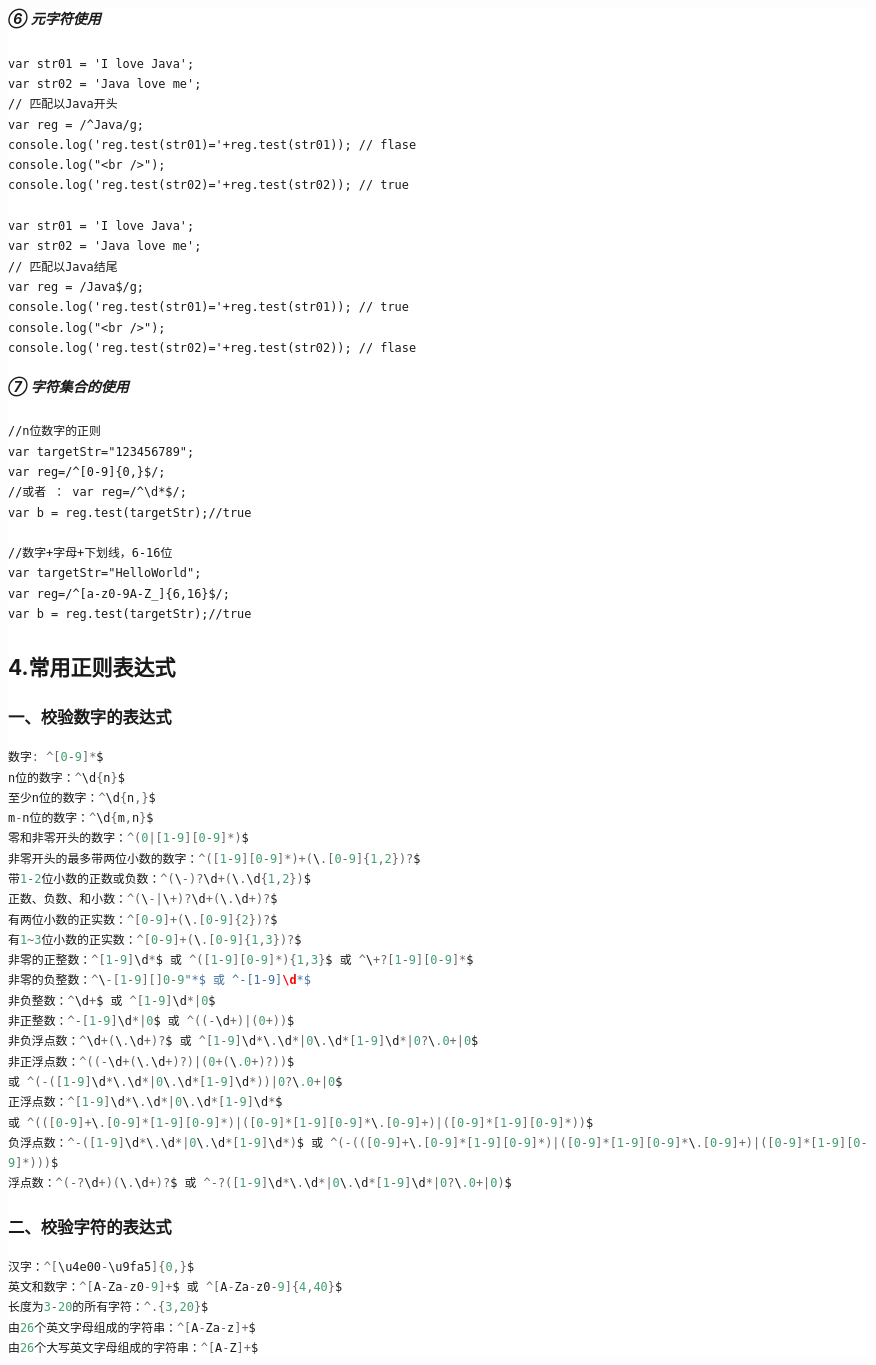 ##### ⑥ 元字符使用

    var str01 = 'I love Java';
    var str02 = 'Java love me';
    // 匹配以Java开头
    var reg = /^Java/g;
    console.log('reg.test(str01)='+reg.test(str01)); // flase
    console.log("<br />");
    console.log('reg.test(str02)='+reg.test(str02)); // true
    
    var str01 = 'I love Java';
    var str02 = 'Java love me';
    // 匹配以Java结尾
    var reg = /Java$/g;
    console.log('reg.test(str01)='+reg.test(str01)); // true
    console.log("<br />");
    console.log('reg.test(str02)='+reg.test(str02)); // flase

##### ⑦ 字符集合的使用

    //n位数字的正则
    var targetStr="123456789";
    var reg=/^[0-9]{0,}$/;
    //或者 ： var reg=/^\d*$/;
    var b = reg.test(targetStr);//true
    
    //数字+字母+下划线，6-16位
    var targetStr="HelloWorld";
    var reg=/^[a-z0-9A-Z_]{6,16}$/;
    var b = reg.test(targetStr);//true

## 4.常用正则表达式
### 一、校验数字的表达式
```c
数字: ^[0-9]*$
n位的数字：^\d{n}$
至少n位的数字：^\d{n,}$
m-n位的数字：^\d{m,n}$
零和非零开头的数字：^(0|[1-9][0-9]*)$
非零开头的最多带两位小数的数字：^([1-9][0-9]*)+(\.[0-9]{1,2})?$
带1-2位小数的正数或负数：^(\-)?\d+(\.\d{1,2})$
正数、负数、和小数：^(\-|\+)?\d+(\.\d+)?$
有两位小数的正实数：^[0-9]+(\.[0-9]{2})?$
有1~3位小数的正实数：^[0-9]+(\.[0-9]{1,3})?$
非零的正整数：^[1-9]\d*$ 或 ^([1-9][0-9]*){1,3}$ 或 ^\+?[1-9][0-9]*$
非零的负整数：^\-[1-9][]0-9"*$ 或 ^-[1-9]\d*$
非负整数：^\d+$ 或 ^[1-9]\d*|0$
非正整数：^-[1-9]\d*|0$ 或 ^((-\d+)|(0+))$
非负浮点数：^\d+(\.\d+)?$ 或 ^[1-9]\d*\.\d*|0\.\d*[1-9]\d*|0?\.0+|0$
非正浮点数：^((-\d+(\.\d+)?)|(0+(\.0+)?))$ 
或 ^(-([1-9]\d*\.\d*|0\.\d*[1-9]\d*))|0?\.0+|0$
正浮点数：^[1-9]\d*\.\d*|0\.\d*[1-9]\d*$ 
或 ^(([0-9]+\.[0-9]*[1-9][0-9]*)|([0-9]*[1-9][0-9]*\.[0-9]+)|([0-9]*[1-9][0-9]*))$
负浮点数：^-([1-9]\d*\.\d*|0\.\d*[1-9]\d*)$ 或 ^(-(([0-9]+\.[0-9]*[1-9][0-9]*)|([0-9]*[1-9][0-9]*\.[0-9]+)|([0-9]*[1-9][0-9]*)))$
浮点数：^(-?\d+)(\.\d+)?$ 或 ^-?([1-9]\d*\.\d*|0\.\d*[1-9]\d*|0?\.0+|0)$
```
### 二、校验字符的表达式
```c
汉字：^[\u4e00-\u9fa5]{0,}$
英文和数字：^[A-Za-z0-9]+$ 或 ^[A-Za-z0-9]{4,40}$
长度为3-20的所有字符：^.{3,20}$
由26个英文字母组成的字符串：^[A-Za-z]+$
由26个大写英文字母组成的字符串：^[A-Z]+$
```